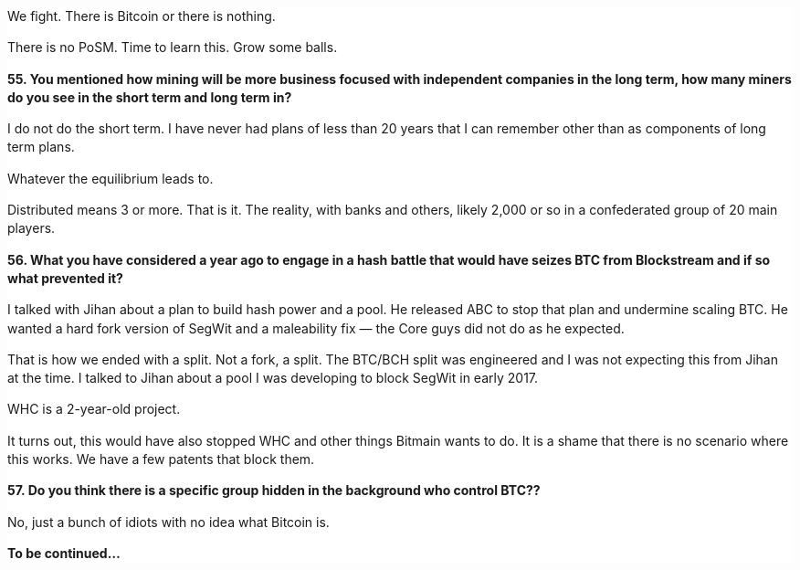We fight. There is Bitcoin or there is nothing.

There is no PoSM. Time to learn this. Grow some balls.

**55. You mentioned how mining will be more business focused with independent companies in the long term, how many miners do you see in the short term and long term in?**

I do not do the short term. I have never had plans of less than 20 years that I can remember other than as components of long term plans.

Whatever the equilibrium leads to.

Distributed means 3 or more. That is it. The reality, with banks and others, likely 2,000 or so in a confederated group of 20 main players.

**56. What you have considered a year ago to engage in a hash battle that would have seizes BTC from Blockstream and if so what prevented it?**

I talked with Jihan about a plan to build hash power and a pool. He released ABC to stop that plan and undermine scaling BTC. He wanted a hard fork version of SegWit and a maleability fix — the Core guys did not do as he expected.

That is how we ended with a split. Not a fork, a split. The BTC/BCH split was engineered and I was not expecting this from Jihan at the time. I talked to Jihan about a pool I was developing to block SegWit in early 2017.

WHC is a 2-year-old project.

It turns out, this would have also stopped WHC and other things Bitmain wants to do. It is a shame that there is no scenario where this works. We have a few patents that block them.

**57. Do you think there is a specific group hidden in the background who control BTC??**

No, just a bunch of idiots with no idea what Bitcoin is.

**To be continued…**


